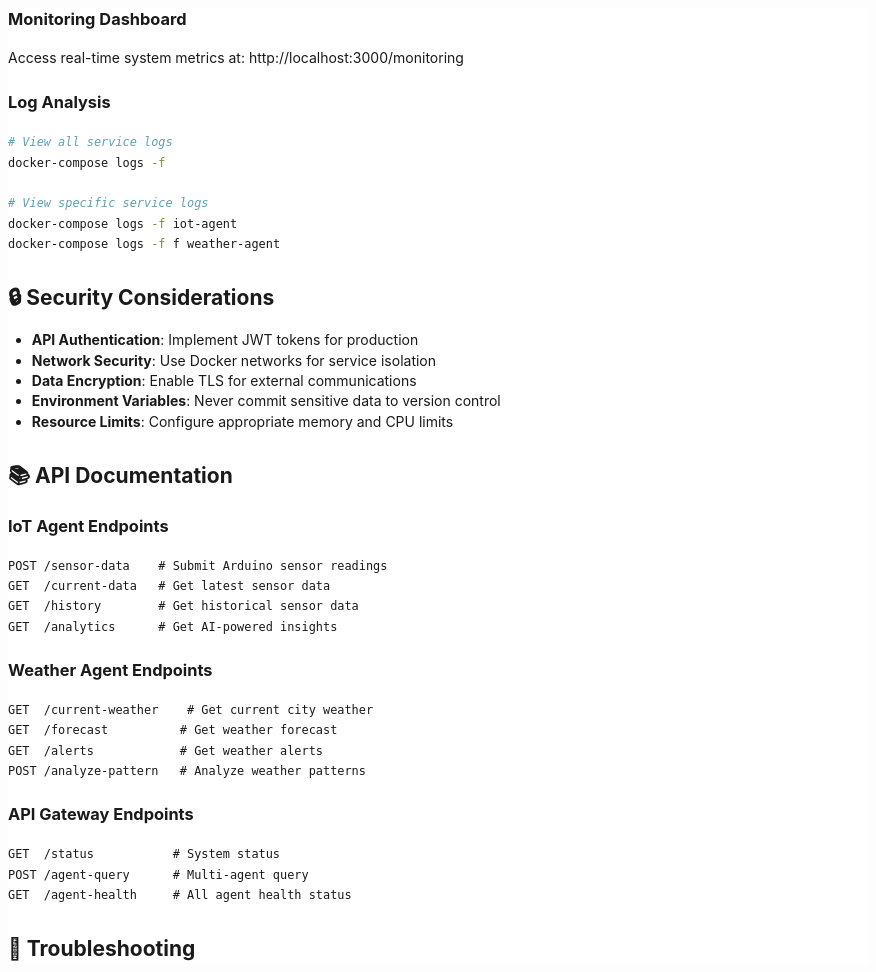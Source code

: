 ### Monitoring Dashboard

Access real-time system metrics at: http://localhost:3000/monitoring

### Log Analysis

```bash
# View all service logs
docker-compose logs -f

# View specific service logs
docker-compose logs -f iot-agent
docker-compose logs -f f weather-agent
```

## 🔒 Security Considerations

  - **API Authentication**: Implement JWT tokens for production
  - **Network Security**: Use Docker networks for service isolation
  - **Data Encryption**: Enable TLS for external communications
  - **Environment Variables**: Never commit sensitive data to version control
  - **Resource Limits**: Configure appropriate memory and CPU limits

## 📚 API Documentation

### IoT Agent Endpoints

```
POST /sensor-data    # Submit Arduino sensor readings
GET  /current-data   # Get latest sensor data
GET  /history        # Get historical sensor data
GET  /analytics      # Get AI-powered insights
```

### Weather Agent Endpoints

```
GET  /current-weather    # Get current city weather
GET  /forecast          # Get weather forecast
GET  /alerts            # Get weather alerts
POST /analyze-pattern   # Analyze weather patterns
```

### API Gateway Endpoints

```
GET  /status           # System status
POST /agent-query      # Multi-agent query
GET  /agent-health     # All agent health status
```

## 🚨 Troubleshooting
